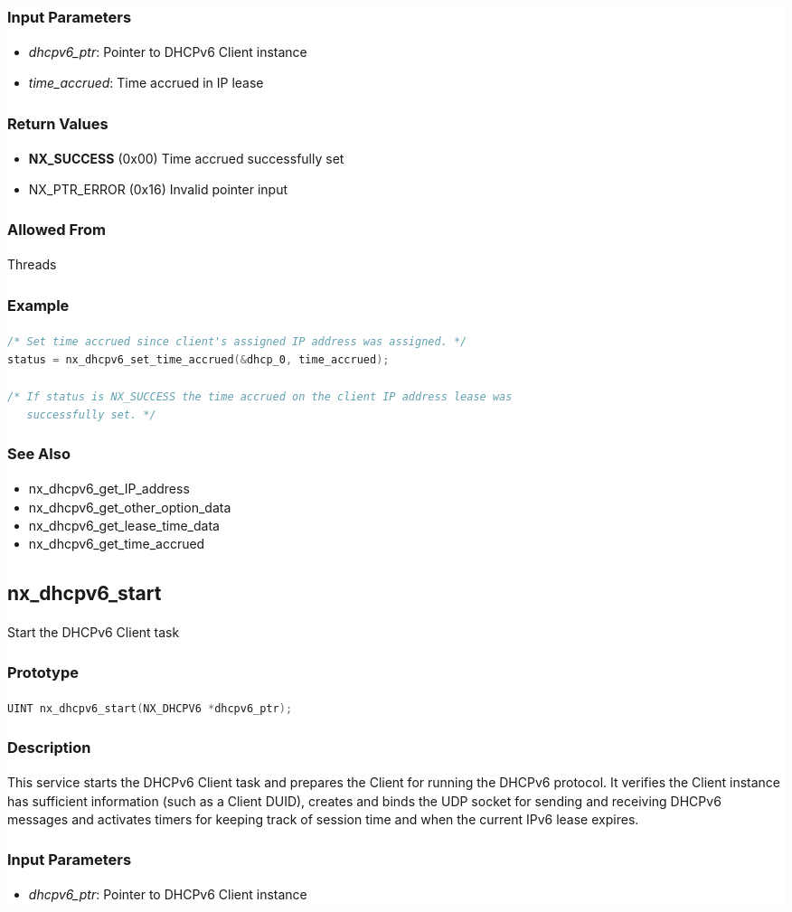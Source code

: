 ### Input Parameters

- *dhcpv6_ptr*: Pointer to DHCPv6 Client instance

- *time_accrued*: Time accrued in IP lease

### Return Values

- **NX_SUCCESS** (0x00) Time accrued successfully set

- NX_PTR_ERROR (0x16) Invalid pointer input

### Allowed From

Threads

### Example

```C
/* Set time accrued since client's assigned IP address was assigned. */
status = nx_dhcpv6_set_time_accrued(&dhcp_0, time_accrued);

/* If status is NX_SUCCESS the time accrued on the client IP address lease was 
   successfully set. */
```

### See Also

- nx_dhcpv6_get_IP_address
- nx_dhcpv6_get_other_option_data
- nx_dhcpv6_get_lease_time_data
- nx_dhcpv6_get_time_accrued

## nx_dhcpv6_start

Start the DHCPv6 Client task 

### Prototype

```C
UINT nx_dhcpv6_start(NX_DHCPV6 *dhcpv6_ptr);
```

### Description

This service starts the DHCPv6 Client task and prepares the Client for running the DHCPv6 protocol. It verifies the Client instance has sufficient information (such as a Client DUID), creates and binds the UDP socket for sending and receiving DHCPv6 messages and activates timers for keeping track of session time and when the current IPv6 lease expires.

### Input Parameters

- *dhcpv6_ptr*: Pointer to DHCPv6 Client instance
